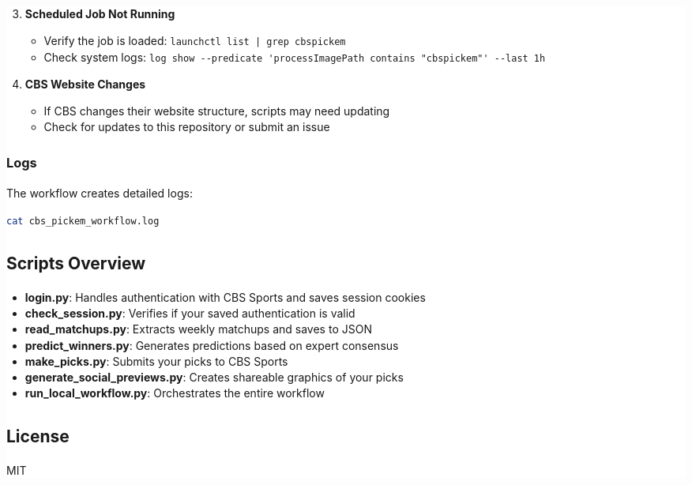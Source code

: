 3. **Scheduled Job Not Running**
   - Verify the job is loaded: `launchctl list | grep cbspickem`
   - Check system logs: `log show --predicate 'processImagePath contains "cbspickem"' --last 1h`

4. **CBS Website Changes**
   - If CBS changes their website structure, scripts may need updating
   - Check for updates to this repository or submit an issue

### Logs

The workflow creates detailed logs:
```bash
cat cbs_pickem_workflow.log
```

## Scripts Overview

- **login.py**: Handles authentication with CBS Sports and saves session cookies
- **check_session.py**: Verifies if your saved authentication is valid
- **read_matchups.py**: Extracts weekly matchups and saves to JSON
- **predict_winners.py**: Generates predictions based on expert consensus
- **make_picks.py**: Submits your picks to CBS Sports
- **generate_social_previews.py**: Creates shareable graphics of your picks
- **run_local_workflow.py**: Orchestrates the entire workflow

## License

MIT
